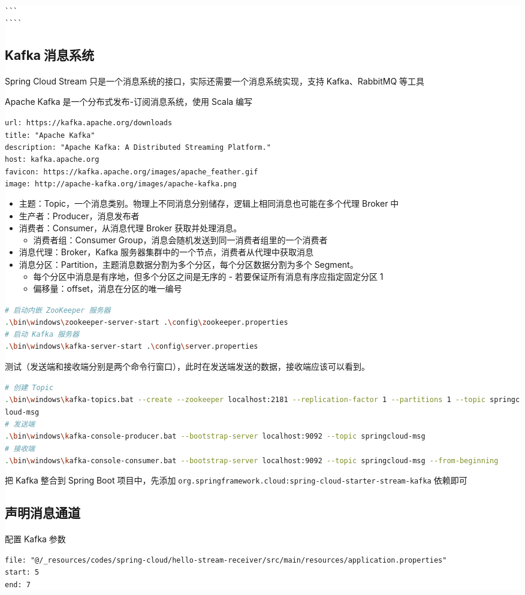`````col
```
````
`````

## Kafka 消息系统

Spring Cloud Stream 只是一个消息系统的接口，实际还需要一个消息系统实现，支持 Kafka、RabbitMQ 等工具

Apache Kafka 是一个分布式发布-订阅消息系统，使用 Scala 编写

```cardlink
url: https://kafka.apache.org/downloads
title: "Apache Kafka"
description: "Apache Kafka: A Distributed Streaming Platform."
host: kafka.apache.org
favicon: https://kafka.apache.org/images/apache_feather.gif
image: http://apache-kafka.org/images/apache-kafka.png
```

- 主题：Topic，一个消息类别。物理上不同消息分别储存，逻辑上相同消息也可能在多个代理 Broker 中
- 生产者：Producer，消息发布者
- 消费者：Consumer，从消息代理 Broker 获取并处理消息。
	- 消费者组：Consumer Group，消息会随机发送到同一消费者组里的一个消费者
- 消息代理：Broker，Kafka 服务器集群中的一个节点，消费者从代理中获取消息
- 消息分区：Partition，主题消息数据分割为多个分区，每个分区数据分割为多个 Segment。
	- 每个分区中消息是有序地，但多个分区之间是无序的 - 若要保证所有消息有序应指定固定分区 1
	- 偏移量：offset，消息在分区的唯一编号

```bash
# 启动内嵌 ZooKeeper 服务器
.\bin\windows\zookeeper-server-start .\config\zookeeper.properties
# 启动 Kafka 服务器
.\bin\windows\kafka-server-start .\config\server.properties
```

测试（发送端和接收端分别是两个命令行窗口），此时在发送端发送的数据，接收端应该可以看到。

```bash
# 创建 Topic
.\bin\windows\kafka-topics.bat --create --zookeeper localhost:2181 --replication-factor 1 --partitions 1 --topic springcloud-msg
# 发送端
.\bin\windows\kafka-console-producer.bat --bootstrap-server localhost:9092 --topic springcloud-msg
# 接收端
.\bin\windows\kafka-console-consumer.bat --bootstrap-server localhost:9092 --topic springcloud-msg --from-beginning
```

把 Kafka 整合到 Spring Boot 项目中，先添加 `org.springframework.cloud:spring-cloud-starter-stream-kafka` 依赖即可

## 声明消息通道

配置 Kafka 参数

```reference
file: "@/_resources/codes/spring-cloud/hello-stream-receiver/src/main/resources/application.properties"
start: 5
end: 7
```
